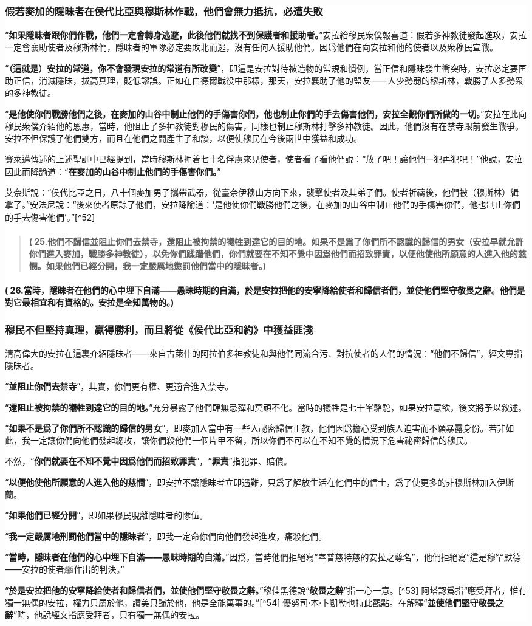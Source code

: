 [^44]:《泰伯裏經注》22：230。

[^45]:《泰伯裏經注》22：230。

[^46]:《泰伯裏經注》22：233。

[^47]:《泰伯裏經注》22：233、234。

[^48]:《泰伯裏經注》22：234。

[^49]:《泰伯裏經注》22：233。

[^50]:《泰伯裏經注》22：233。

[^51]:《泰伯裏經注》22：233。

### 假若麥加的隱昧者在侯代比亞與穆斯林作戰，他們會無力抵抗，必遭失敗

“**如果隱昧者跟你們作戰，他們一定會轉身逃避，此後他們就找不到保護者和援助者。**”安拉給穆民衆僕報喜道：假若多神教徒發起進攻，安拉一定會襄助使者及穆斯林們，隱昧者的軍隊必定要敗北而逃，沒有任何人援助他們。因爲他們在向安拉和他的使者以及衆穆民宣戰。

“**（這就是）安拉的常道，你不會發現安拉的常道有所改變**”，即這是安拉對待被造物的常規和慣例，當正信和隱昧發生衝突時，安拉必定要匡助正信，消滅隱昧，拔高真理，貶低謬誤。正如在白德爾戰役中那樣，那天，安拉襄助了他的盟友——人少勢弱的穆斯林，戰勝了人多勢衆的多神教徒。

“**是他使你們戰勝他們之後，在麥加的山谷中制止他們的手傷害你們，他也制止你們的手去傷害他們，安拉全觀你們所做的一切。**”安拉在此向穆民衆僕介紹他的恩惠，當時，他阻止了多神教徒對穆民的傷害，同樣也制止穆斯林打擊多神教徒。因此，他們沒有在禁寺跟前發生戰爭。安拉不但保護了他們雙方，而且在他們之間產生了和談，以便使穆民在今後兩世中獲益和成功。

賽萊邁傳述的上述聖訓中已經提到，當時穆斯林押着七十名俘虜來見使者，使者看了看他們說：“放了吧！讓他們一犯再犯吧！”他說，安拉因此而降諭道：“**在麥加的山谷中制止他們的手傷害你們。**”

艾奈斯說：“侯代比亞之日，八十個麥加男子攜帶武器，從臺奈伊穆山方向下來，襲擊使者及其弟子們。使者祈禱後，他們被（穆斯林）緝拿了。”安法尼說：“後來使者原諒了他們，安拉降諭道：‘是他使你們戰勝他們之後，在麥加的山谷中制止他們的手傷害你們，他也制止你們的手去傷害他們’。”[^52] 

>#### ( 25.他們不歸信並阻止你們去禁寺，還阻止被拘禁的犧牲到達它的目的地。如果不是爲了你們所不認識的歸信的男女（安拉早就允許你們進入麥加，戰勝多神教徒），以免你們蹂躪他們，你們就要在不知不覺中因爲他們而招致罪責，以便他使他所願意的人進入他的慈憫。如果他們已經分開，我一定嚴厲地懲罰他們當中的隱昧者。)
#### ( 26.當時，隱昧者在他們的心中埋下自滿——愚昧時期的自滿，於是安拉把他的安寧降給使者和歸信者們，並使他們堅守敬畏之辭。他們是對它最相宜和有資格的。安拉是全知萬物的。)

### 穆民不但堅持真理，贏得勝利，而且將從《侯代比亞和約》中獲益匪淺

清高偉大的安拉在這裏介紹隱昧者——來自古萊什的阿拉伯多神教徒和與他們同流合污、對抗使者的人們的情況：“他們不歸信”，經文專指隱昧者。

“**並阻止你們去禁寺**”，其實，你們更有權、更適合進入禁寺。

“**還阻止被拘禁的犧牲到達它的目的地。**”充分暴露了他們肆無忌殫和冥頑不化。當時的犧牲是七十峯駱駝，如果安拉意欲，後文將予以敘述。

“**如果不是爲了你們所不認識的歸信的男女**”，即麥加人當中有一些人祕密歸信正教，他們因爲擔心受到族人迫害而不願暴露身份。若非如此，我一定讓你們向他們發起總攻，讓你們殺他們一個片甲不留，所以你們不可以在不知不覺的情況下危害祕密歸信的穆民。

不然，“**你們就要在不知不覺中因爲他們而招致罪責**”，“**罪責**”指犯罪、賠償。

“**以便他使他所願意的人進入他的慈憫**”，即安拉不讓隱昧者立即遇難，只爲了解放生活在他們中的信士，爲了使更多的非穆斯林加入伊斯蘭。

“**如果他們已經分開**”，即如果穆民脫離隱昧者的隊伍。

“**我一定嚴厲地刑罰他們當中的隱昧者**”，即我一定命你們向他們發起進攻，痛殺他們。

“**當時，隱昧者在他們的心中埋下自滿——愚昧時期的自滿。**”因爲，當時他們拒絕寫“奉普慈特慈的安拉之尊名”，他們拒絕寫“這是穆罕默德——安拉的使者ﷺ作出的判決。”

“**於是安拉把他的安寧降給使者和歸信者們，並使他們堅守敬畏之辭。**”穆佳黑德說“**敬畏之辭**”指一心一意。[^53] 阿塔認爲指“應受拜者，惟有獨一無偶的安拉，權力只屬於他，讚美只歸於他，他是全能萬事的。”[^54] 優努司·本·卜凱勒也持此觀點。在解釋“**並使他們堅守敬畏之辭**”時，他說經文指應受拜者，只有獨一無偶的安拉。
